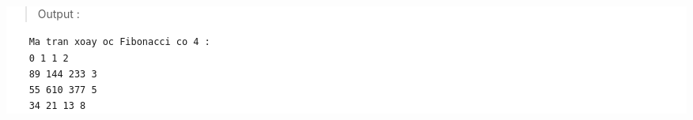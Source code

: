 > Output : 

        Ma tran xoay oc Fibonacci co 4 : 
        0 1 1 2 
        89 144 233 3 
        55 610 377 5 
        34 21 13 8 
